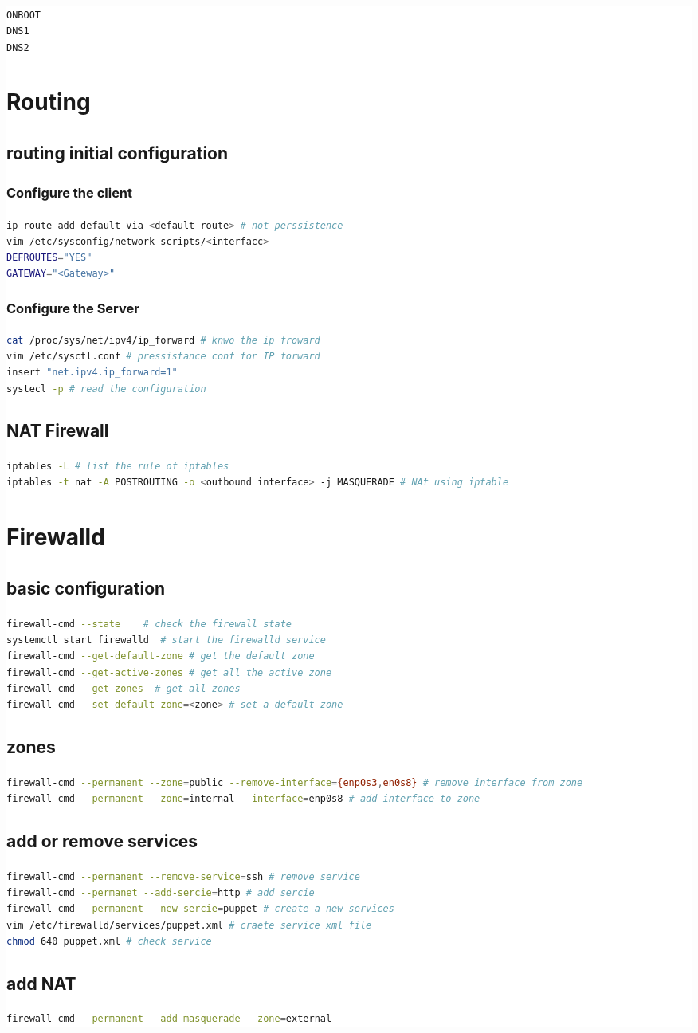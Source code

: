 ```sh
ONBOOT
DNS1
DNS2
```
# Routing 
## routing initial configuration 
### Configure the client 
```sh
ip route add default via <default route> # not perssistence 
vim /etc/sysconfig/network-scripts/<interfacc>
DEFROUTES="YES"
GATEWAY="<Gateway>"
```
### Configure the Server 
```sh
cat /proc/sys/net/ipv4/ip_forward # knwo the ip froward 
vim /etc/sysctl.conf # pressistance conf for IP forward 
insert "net.ipv4.ip_forward=1"
systecl -p # read the configuration 
```

## NAT Firewall   
```sh
iptables -L # list the rule of iptables
iptables -t nat -A POSTROUTING -o <outbound interface> -j MASQUERADE # NAt using iptable
```

# Firewalld 

## basic configuration 
```sh
firewall-cmd --state    # check the firewall state 
systemctl start firewalld  # start the firewalld service
firewall-cmd --get-default-zone # get the default zone 
firewall-cmd --get-active-zones # get all the active zone 
firewall-cmd --get-zones  # get all zones 
firewall-cmd --set-default-zone=<zone> # set a default zone 
```
## zones 
```sh
firewall-cmd --permanent --zone=public --remove-interface={enp0s3,en0s8} # remove interface from zone 
firewall-cmd --permanent --zone=internal --interface=enp0s8 # add interface to zone
```
## add or remove services 
```sh
firewall-cmd --permanent --remove-service=ssh # remove service 
firewall-cmd --permanet --add-sercie=http # add sercie 
firewall-cmd --permanent --new-sercie=puppet # create a new services
vim /etc/firewalld/services/puppet.xml # craete service xml file 
chmod 640 puppet.xml # check service 
``` 
## add NAT
```sh 
firewall-cmd --permanent --add-masquerade --zone=external 

```